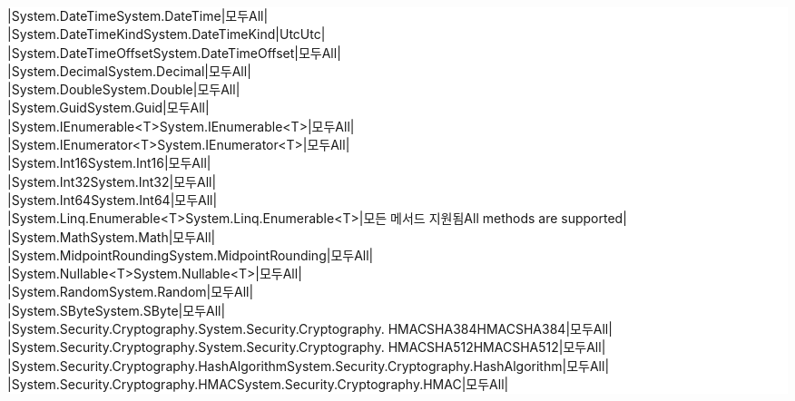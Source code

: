 |<span data-ttu-id="9eed7-167">System.DateTime</span><span class="sxs-lookup"><span data-stu-id="9eed7-167">System.DateTime</span></span>|<span data-ttu-id="9eed7-168">모두</span><span class="sxs-lookup"><span data-stu-id="9eed7-168">All</span></span>|  
|<span data-ttu-id="9eed7-169">System.DateTimeKind</span><span class="sxs-lookup"><span data-stu-id="9eed7-169">System.DateTimeKind</span></span>|<span data-ttu-id="9eed7-170">Utc</span><span class="sxs-lookup"><span data-stu-id="9eed7-170">Utc</span></span>|  
|<span data-ttu-id="9eed7-171">System.DateTimeOffset</span><span class="sxs-lookup"><span data-stu-id="9eed7-171">System.DateTimeOffset</span></span>|<span data-ttu-id="9eed7-172">모두</span><span class="sxs-lookup"><span data-stu-id="9eed7-172">All</span></span>|  
|<span data-ttu-id="9eed7-173">System.Decimal</span><span class="sxs-lookup"><span data-stu-id="9eed7-173">System.Decimal</span></span>|<span data-ttu-id="9eed7-174">모두</span><span class="sxs-lookup"><span data-stu-id="9eed7-174">All</span></span>|  
|<span data-ttu-id="9eed7-175">System.Double</span><span class="sxs-lookup"><span data-stu-id="9eed7-175">System.Double</span></span>|<span data-ttu-id="9eed7-176">모두</span><span class="sxs-lookup"><span data-stu-id="9eed7-176">All</span></span>|  
|<span data-ttu-id="9eed7-177">System.Guid</span><span class="sxs-lookup"><span data-stu-id="9eed7-177">System.Guid</span></span>|<span data-ttu-id="9eed7-178">모두</span><span class="sxs-lookup"><span data-stu-id="9eed7-178">All</span></span>|  
|<span data-ttu-id="9eed7-179">System.IEnumerable<T\></span><span class="sxs-lookup"><span data-stu-id="9eed7-179">System.IEnumerable<T\></span></span>|<span data-ttu-id="9eed7-180">모두</span><span class="sxs-lookup"><span data-stu-id="9eed7-180">All</span></span>|  
|<span data-ttu-id="9eed7-181">System.IEnumerator<T\></span><span class="sxs-lookup"><span data-stu-id="9eed7-181">System.IEnumerator<T\></span></span>|<span data-ttu-id="9eed7-182">모두</span><span class="sxs-lookup"><span data-stu-id="9eed7-182">All</span></span>|  
|<span data-ttu-id="9eed7-183">System.Int16</span><span class="sxs-lookup"><span data-stu-id="9eed7-183">System.Int16</span></span>|<span data-ttu-id="9eed7-184">모두</span><span class="sxs-lookup"><span data-stu-id="9eed7-184">All</span></span>|  
|<span data-ttu-id="9eed7-185">System.Int32</span><span class="sxs-lookup"><span data-stu-id="9eed7-185">System.Int32</span></span>|<span data-ttu-id="9eed7-186">모두</span><span class="sxs-lookup"><span data-stu-id="9eed7-186">All</span></span>|  
|<span data-ttu-id="9eed7-187">System.Int64</span><span class="sxs-lookup"><span data-stu-id="9eed7-187">System.Int64</span></span>|<span data-ttu-id="9eed7-188">모두</span><span class="sxs-lookup"><span data-stu-id="9eed7-188">All</span></span>|  
|<span data-ttu-id="9eed7-189">System.Linq.Enumerable<T\></span><span class="sxs-lookup"><span data-stu-id="9eed7-189">System.Linq.Enumerable<T\></span></span>|<span data-ttu-id="9eed7-190">모든 메서드 지원됨</span><span class="sxs-lookup"><span data-stu-id="9eed7-190">All methods are supported</span></span>|  
|<span data-ttu-id="9eed7-191">System.Math</span><span class="sxs-lookup"><span data-stu-id="9eed7-191">System.Math</span></span>|<span data-ttu-id="9eed7-192">모두</span><span class="sxs-lookup"><span data-stu-id="9eed7-192">All</span></span>|  
|<span data-ttu-id="9eed7-193">System.MidpointRounding</span><span class="sxs-lookup"><span data-stu-id="9eed7-193">System.MidpointRounding</span></span>|<span data-ttu-id="9eed7-194">모두</span><span class="sxs-lookup"><span data-stu-id="9eed7-194">All</span></span>|  
|<span data-ttu-id="9eed7-195">System.Nullable<T\></span><span class="sxs-lookup"><span data-stu-id="9eed7-195">System.Nullable<T\></span></span>|<span data-ttu-id="9eed7-196">모두</span><span class="sxs-lookup"><span data-stu-id="9eed7-196">All</span></span>|  
|<span data-ttu-id="9eed7-197">System.Random</span><span class="sxs-lookup"><span data-stu-id="9eed7-197">System.Random</span></span>|<span data-ttu-id="9eed7-198">모두</span><span class="sxs-lookup"><span data-stu-id="9eed7-198">All</span></span>|  
|<span data-ttu-id="9eed7-199">System.SByte</span><span class="sxs-lookup"><span data-stu-id="9eed7-199">System.SByte</span></span>|<span data-ttu-id="9eed7-200">모두</span><span class="sxs-lookup"><span data-stu-id="9eed7-200">All</span></span>|  
|<span data-ttu-id="9eed7-201">System.Security.Cryptography.</span><span class="sxs-lookup"><span data-stu-id="9eed7-201">System.Security.Cryptography.</span></span> <span data-ttu-id="9eed7-202">HMACSHA384</span><span class="sxs-lookup"><span data-stu-id="9eed7-202">HMACSHA384</span></span>|<span data-ttu-id="9eed7-203">모두</span><span class="sxs-lookup"><span data-stu-id="9eed7-203">All</span></span>|  
|<span data-ttu-id="9eed7-204">System.Security.Cryptography.</span><span class="sxs-lookup"><span data-stu-id="9eed7-204">System.Security.Cryptography.</span></span> <span data-ttu-id="9eed7-205">HMACSHA512</span><span class="sxs-lookup"><span data-stu-id="9eed7-205">HMACSHA512</span></span>|<span data-ttu-id="9eed7-206">모두</span><span class="sxs-lookup"><span data-stu-id="9eed7-206">All</span></span>|  
|<span data-ttu-id="9eed7-207">System.Security.Cryptography.HashAlgorithm</span><span class="sxs-lookup"><span data-stu-id="9eed7-207">System.Security.Cryptography.HashAlgorithm</span></span>|<span data-ttu-id="9eed7-208">모두</span><span class="sxs-lookup"><span data-stu-id="9eed7-208">All</span></span>|  
|<span data-ttu-id="9eed7-209">System.Security.Cryptography.HMAC</span><span class="sxs-lookup"><span data-stu-id="9eed7-209">System.Security.Cryptography.HMAC</span></span>|<span data-ttu-id="9eed7-210">모두</span><span class="sxs-lookup"><span data-stu-id="9eed7-210">All</span></span>|  